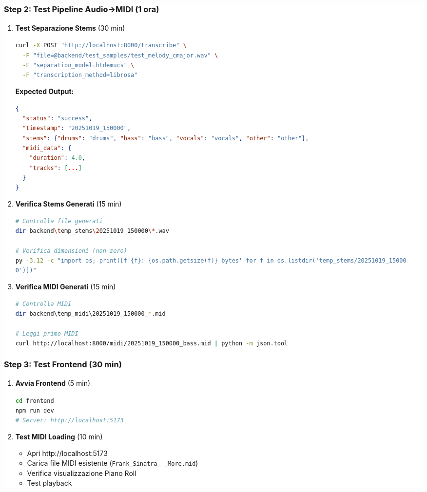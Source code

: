 ### Step 2: Test Pipeline Audio→MIDI (1 ora)

1. **Test Separazione Stems** (30 min)
   ```bash
   curl -X POST "http://localhost:8000/transcribe" \
     -F "file=@backend/test_samples/test_melody_cmajor.wav" \
     -F "separation_model=htdemucs" \
     -F "transcription_method=librosa"
   ```

   **Expected Output:**
   ```json
   {
     "status": "success",
     "timestamp": "20251019_150000",
     "stems": {"drums": "drums", "bass": "bass", "vocals": "vocals", "other": "other"},
     "midi_data": {
       "duration": 4.0,
       "tracks": [...]
     }
   }
   ```

2. **Verifica Stems Generati** (15 min)
   ```bash
   # Controlla file generati
   dir backend\temp_stems\20251019_150000\*.wav
   
   # Verifica dimensioni (non zero)
   py -3.12 -c "import os; print([f'{f}: {os.path.getsize(f)} bytes' for f in os.listdir('temp_stems/20251019_150000')])"
   ```

3. **Verifica MIDI Generati** (15 min)
   ```bash
   # Controlla MIDI
   dir backend\temp_midi\20251019_150000_*.mid
   
   # Leggi primo MIDI
   curl http://localhost:8000/midi/20251019_150000_bass.mid | python -m json.tool
   ```

### Step 3: Test Frontend (30 min)

1. **Avvia Frontend** (5 min)
   ```bash
   cd frontend
   npm run dev
   # Server: http://localhost:5173
   ```

2. **Test MIDI Loading** (10 min)
   - Apri http://localhost:5173
   - Carica file MIDI esistente (`Frank_Sinatra_-_More.mid`)
   - Verifica visualizzazione Piano Roll
   - Test playback

